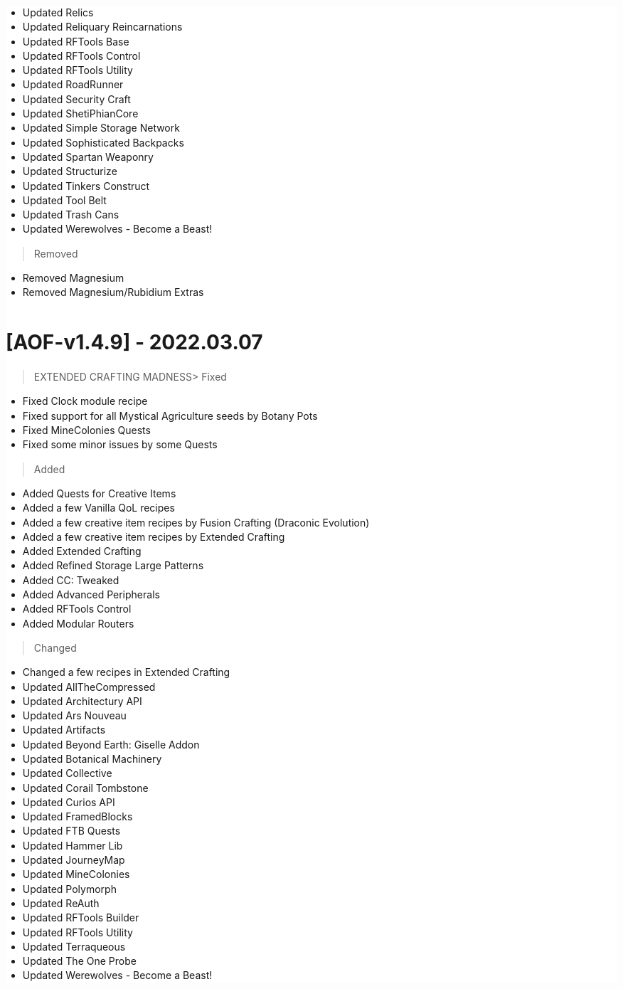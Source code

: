 - Updated Relics
- Updated Reliquary Reincarnations
- Updated RFTools Base
- Updated RFTools Control
- Updated RFTools Utility
- Updated RoadRunner
- Updated Security Craft
- Updated ShetiPhianCore
- Updated Simple Storage Network
- Updated Sophisticated Backpacks
- Updated Spartan Weaponry
- Updated Structurize
- Updated Tinkers Construct
- Updated Tool Belt
- Updated Trash Cans
- Updated Werewolves - Become a Beast!
>Removed
- Removed Magnesium
- Removed Magnesium/Rubidium Extras
# [AOF-v1.4.9] - 2022.03.07
>EXTENDED CRAFTING MADNESS>
>Fixed
- Fixed Clock module recipe
- Fixed support for all Mystical Agriculture seeds by Botany Pots
- Fixed MineColonies Quests
- Fixed some minor issues by some Quests
>Added
- Added Quests for Creative Items
- Added a few Vanilla QoL recipes
- Added a few creative item recipes by Fusion Crafting (Draconic Evolution)
- Added a few creative item recipes by Extended Crafting
- Added Extended Crafting
- Added Refined Storage Large Patterns
- Added CC: Tweaked
- Added Advanced Peripherals
- Added RFTools Control
- Added Modular Routers
>Changed
- Changed a few recipes in Extended Crafting
- Updated AllTheCompressed
- Updated Architectury API
- Updated Ars Nouveau
- Updated Artifacts
- Updated Beyond Earth: Giselle Addon
- Updated Botanical Machinery
- Updated Collective
- Updated Corail Tombstone
- Updated Curios API
- Updated FramedBlocks
- Updated FTB Quests
- Updated Hammer Lib
- Updated JourneyMap
- Updated MineColonies
- Updated Polymorph
- Updated ReAuth
- Updated RFTools Builder
- Updated RFTools Utility
- Updated Terraqueous
- Updated The One Probe
- Updated Werewolves - Become a Beast! 